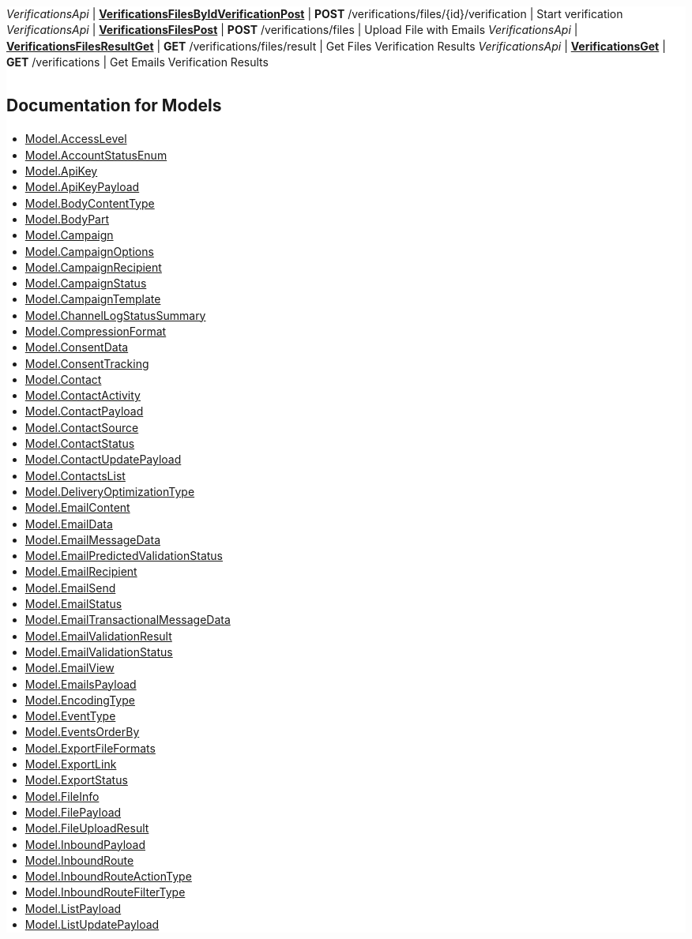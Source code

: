 *VerificationsApi* | [**VerificationsFilesByIdVerificationPost**](Docs/VerificationsApi.md#verificationsfilesbyidverificationpost) | **POST** /verifications/files/{id}/verification | Start verification
*VerificationsApi* | [**VerificationsFilesPost**](Docs/VerificationsApi.md#verificationsfilespost) | **POST** /verifications/files | Upload File with Emails
*VerificationsApi* | [**VerificationsFilesResultGet**](Docs/VerificationsApi.md#verificationsfilesresultget) | **GET** /verifications/files/result | Get Files Verification Results
*VerificationsApi* | [**VerificationsGet**](Docs/VerificationsApi.md#verificationsget) | **GET** /verifications | Get Emails Verification Results


<a name="documentation-for-models"></a>
## Documentation for Models

 - [Model.AccessLevel](Docs/AccessLevel.md)
 - [Model.AccountStatusEnum](Docs/AccountStatusEnum.md)
 - [Model.ApiKey](Docs/ApiKey.md)
 - [Model.ApiKeyPayload](Docs/ApiKeyPayload.md)
 - [Model.BodyContentType](Docs/BodyContentType.md)
 - [Model.BodyPart](Docs/BodyPart.md)
 - [Model.Campaign](Docs/Campaign.md)
 - [Model.CampaignOptions](Docs/CampaignOptions.md)
 - [Model.CampaignRecipient](Docs/CampaignRecipient.md)
 - [Model.CampaignStatus](Docs/CampaignStatus.md)
 - [Model.CampaignTemplate](Docs/CampaignTemplate.md)
 - [Model.ChannelLogStatusSummary](Docs/ChannelLogStatusSummary.md)
 - [Model.CompressionFormat](Docs/CompressionFormat.md)
 - [Model.ConsentData](Docs/ConsentData.md)
 - [Model.ConsentTracking](Docs/ConsentTracking.md)
 - [Model.Contact](Docs/Contact.md)
 - [Model.ContactActivity](Docs/ContactActivity.md)
 - [Model.ContactPayload](Docs/ContactPayload.md)
 - [Model.ContactSource](Docs/ContactSource.md)
 - [Model.ContactStatus](Docs/ContactStatus.md)
 - [Model.ContactUpdatePayload](Docs/ContactUpdatePayload.md)
 - [Model.ContactsList](Docs/ContactsList.md)
 - [Model.DeliveryOptimizationType](Docs/DeliveryOptimizationType.md)
 - [Model.EmailContent](Docs/EmailContent.md)
 - [Model.EmailData](Docs/EmailData.md)
 - [Model.EmailMessageData](Docs/EmailMessageData.md)
 - [Model.EmailPredictedValidationStatus](Docs/EmailPredictedValidationStatus.md)
 - [Model.EmailRecipient](Docs/EmailRecipient.md)
 - [Model.EmailSend](Docs/EmailSend.md)
 - [Model.EmailStatus](Docs/EmailStatus.md)
 - [Model.EmailTransactionalMessageData](Docs/EmailTransactionalMessageData.md)
 - [Model.EmailValidationResult](Docs/EmailValidationResult.md)
 - [Model.EmailValidationStatus](Docs/EmailValidationStatus.md)
 - [Model.EmailView](Docs/EmailView.md)
 - [Model.EmailsPayload](Docs/EmailsPayload.md)
 - [Model.EncodingType](Docs/EncodingType.md)
 - [Model.EventType](Docs/EventType.md)
 - [Model.EventsOrderBy](Docs/EventsOrderBy.md)
 - [Model.ExportFileFormats](Docs/ExportFileFormats.md)
 - [Model.ExportLink](Docs/ExportLink.md)
 - [Model.ExportStatus](Docs/ExportStatus.md)
 - [Model.FileInfo](Docs/FileInfo.md)
 - [Model.FilePayload](Docs/FilePayload.md)
 - [Model.FileUploadResult](Docs/FileUploadResult.md)
 - [Model.InboundPayload](Docs/InboundPayload.md)
 - [Model.InboundRoute](Docs/InboundRoute.md)
 - [Model.InboundRouteActionType](Docs/InboundRouteActionType.md)
 - [Model.InboundRouteFilterType](Docs/InboundRouteFilterType.md)
 - [Model.ListPayload](Docs/ListPayload.md)
 - [Model.ListUpdatePayload](Docs/ListUpdatePayload.md)